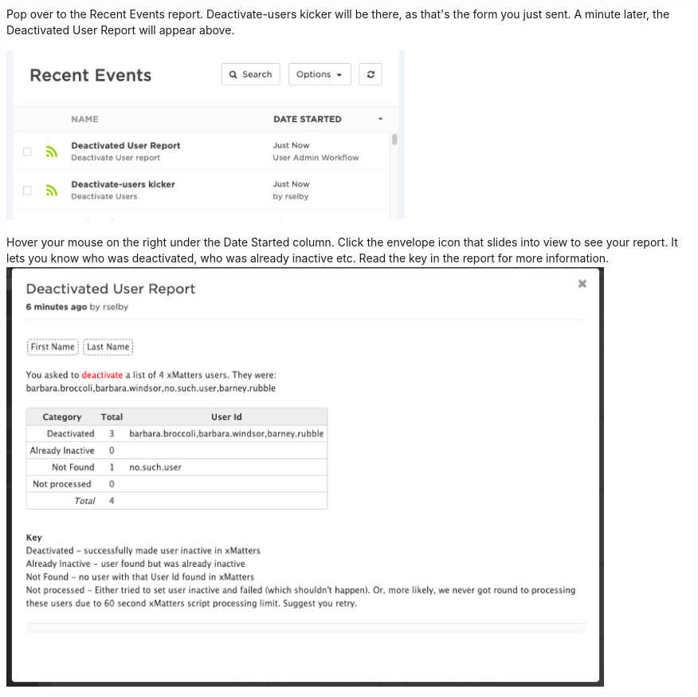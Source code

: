 Pop over to the Recent Events report. Deactivate-users kicker will be there, as that's the form you just sent. A minute later, the Deactivated User Report will appear above. 

<kbd>
  <img src="/media/recent_events.png" width="500">
</kbd>

Hover your mouse on the right under the Date Started column. Click the envelope icon that slides into view to see your report. It lets you know who was deactivated, who was already inactive etc. Read the key in the report for more information.
<kbd>
  <img src="/media/deactivated_user_report.png" width="750">
</kbd>
